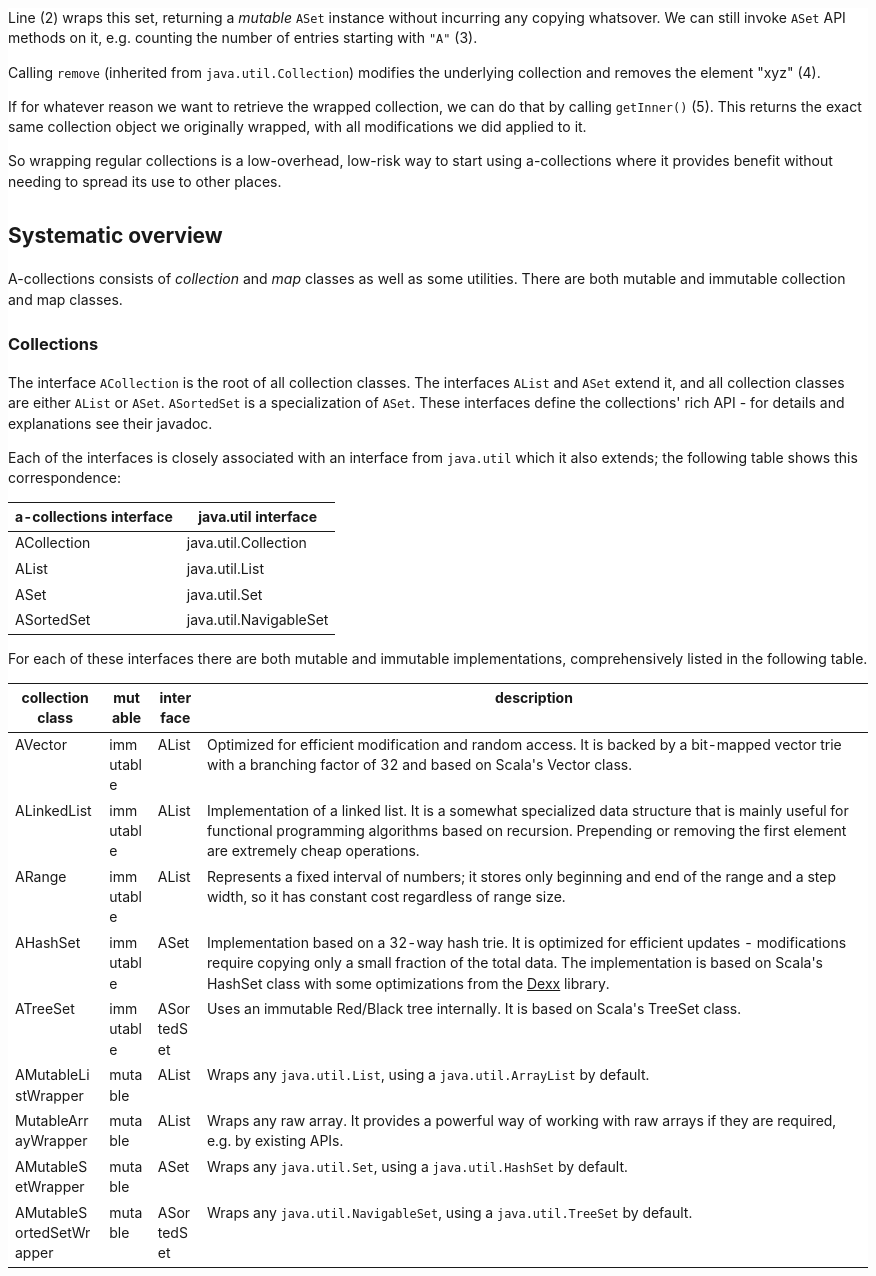 Line (2) wraps this set, returning a _mutable_ `ASet` instance without incurring 
any copying whatsover. We can still invoke `ASet` API methods on it, e.g. counting
the number of entries starting with `"A"` (3).

Calling `remove` (inherited from `java.util.Collection`) modifies the underlying
collection and removes the element "xyz" (4).

If for whatever reason we want to retrieve the wrapped collection, we can do that
by calling `getInner()` (5). This returns the exact same collection object we
originally wrapped, with all modifications we did applied to it.

So wrapping regular collections is a low-overhead, low-risk way to start using
a-collections where it provides benefit without needing to spread its use to
other places.

## Systematic overview

A-collections consists of _collection_ and _map_ classes as well as some utilities.
There are both mutable and immutable collection and map classes.

### Collections

The interface `ACollection` is the root of all collection classes. The interfaces
`AList` and `ASet` extend it, and all collection classes are either `AList` or `ASet`.
`ASortedSet` is a specialization of `ASet`. These interfaces define the collections'
rich API - for details and explanations see their javadoc.

Each of the interfaces is closely associated with an interface from `java.util` which
it also extends; the following table shows this correspondence:

|  a-collections interface | java.util interface           |
|--------------------------|-------------------------------|
| ACollection              | java.util.Collection          | 
| AList                    | java.util.List                | 
| ASet                     | java.util.Set                 | 
| ASortedSet               | java.util.NavigableSet        | 

For each of these interfaces there are both mutable and immutable implementations, comprehensively
listed in the following table.

| collection class | mutable | interface | description |
|------------------|---------|-----------|-------------|
| AVector | immutable | AList | Optimized for efficient modification and random access. It is backed by a bit-mapped vector trie with a branching factor of 32 and based on Scala's Vector class.| 
| ALinkedList |immutable | AList | Implementation of a linked list. It is a somewhat specialized data structure that is mainly useful for functional programming algorithms based on recursion. Prepending or removing the first element are extremely cheap operations.|
| ARange | immutable | AList | Represents a fixed interval of numbers; it stores only beginning and end of the range and a step width, so it has constant cost regardless of range size.|
| AHashSet | immutable | ASet | Implementation based on a 32-way hash trie. It is optimized for efficient updates - modifications require copying only a small fraction of the total data. The implementation is based on Scala's HashSet class with some optimizations from the [Dexx](https://github.com/andrewoma/dexx) library. |
| ATreeSet | immutable | ASortedSet | Uses an immutable Red/Black tree internally. It is based on Scala's TreeSet class.|
| AMutableListWrapper | mutable | AList | Wraps any `java.util.List`, using a `java.util.ArrayList` by default.|
| MutableArrayWrapper | mutable | AList | Wraps any raw array. It provides a powerful way of working with raw arrays if they are required, e.g. by existing APIs.|
| AMutableSetWrapper | mutable | ASet | Wraps any `java.util.Set`, using a `java.util.HashSet` by default.| 
| AMutableSortedSetWrapper | mutable | ASortedSet | Wraps any `java.util.NavigableSet`, using a `java.util.TreeSet` by default.| 
